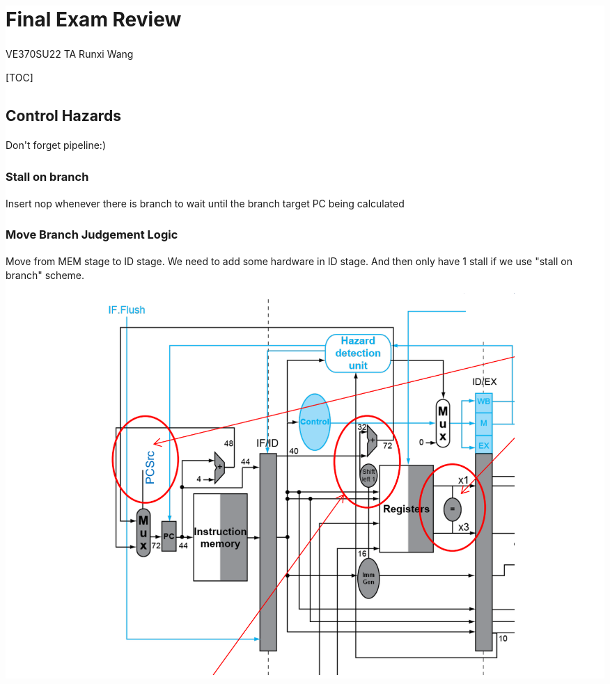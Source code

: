 # Final Exam Review
VE370SU22 TA Runxi Wang

[TOC]

## Control Hazards

Don't forget pipeline:)

### Stall on branch

Insert nop whenever there is branch to wait until the branch target PC being calculated

### Move Branch Judgement Logic

Move from MEM stage to ID stage. We need to add some hardware in ID stage. And then only have 1 stall if we use "stall on branch" scheme. 

<p align="center">
<img src="branch_id.png" width="70%">
</p>
